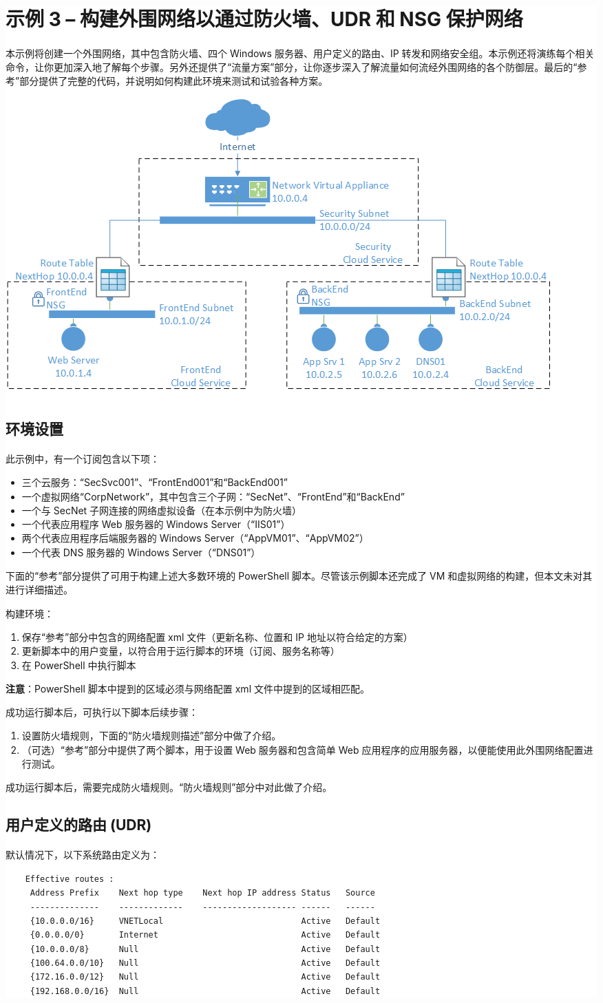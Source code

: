 <properties
   pageTitle="外围网络示例 – 构建外围网络以通过防火墙、UDR 和 NSG 保护网络 | Azure"
   description="构建包含防火墙、用户定义的路由 (UDR) 和网络安全组 (NSG) 的外围网络"
   services="virtual-network"
   documentationCenter="na"
   authors="tracsman"
   manager="rossort"
   editor=""/>

<tags
	ms.service="virtual-network"
	ms.date="02/01/2016"
	wacn.date="03/17/2016"/>

# 示例 3 – 构建外围网络以通过防火墙、UDR 和 NSG 保护网络

本示例将创建一个外围网络，其中包含防火墙、四个 Windows 服务器、用户定义的路由、IP 转发和网络安全组。本示例还将演练每个相关命令，让你更加深入地了解每个步骤。另外还提供了“流量方案”部分，让你逐步深入了解流量如何流经外围网络的各个防御层。最后的“参考”部分提供了完整的代码，并说明如何构建此环境来测试和试验各种方案。

![使用 NVA、NSG 和 UDR 的双向外围网络][1]

## 环境设置
此示例中，有一个订阅包含以下项：

- 三个云服务：“SecSvc001”、“FrontEnd001”和“BackEnd001”
- 一个虚拟网络“CorpNetwork”，其中包含三个子网：“SecNet”、“FrontEnd”和“BackEnd”
- 一个与 SecNet 子网连接的网络虚拟设备（在本示例中为防火墙）
- 一个代表应用程序 Web 服务器的 Windows Server（“IIS01”）
- 两个代表应用程序后端服务器的 Windows Server（“AppVM01”、“AppVM02”）
- 一个代表 DNS 服务器的 Windows Server（“DNS01”）

下面的“参考”部分提供了可用于构建上述大多数环境的 PowerShell 脚本。尽管该示例脚本还完成了 VM 和虚拟网络的构建，但本文未对其进行详细描述。

构建环境：

  1.	保存“参考”部分中包含的网络配置 xml 文件（更新名称、位置和 IP 地址以符合给定的方案）
  2.	更新脚本中的用户变量，以符合用于运行脚本的环境（订阅、服务名称等）
  3.	在 PowerShell 中执行脚本

**注意**：PowerShell 脚本中提到的区域必须与网络配置 xml 文件中提到的区域相匹配。

成功运行脚本后，可执行以下脚本后续步骤：

1.	设置防火墙规则，下面的“防火墙规则描述”部分中做了介绍。
2.	（可选）“参考”部分中提供了两个脚本，用于设置 Web 服务器和包含简单 Web 应用程序的应用服务器，以便能使用此外围网络配置进行测试。

成功运行脚本后，需要完成防火墙规则。“防火墙规则”部分中对此做了介绍。

## 用户定义的路由 (UDR)
默认情况下，以下系统路由定义为：

        Effective routes : 
         Address Prefix    Next hop type    Next hop IP address Status   Source     
         --------------    -------------    ------------------- ------   ------     
         {10.0.0.0/16}     VNETLocal                            Active   Default    
         {0.0.0.0/0}       Internet                             Active   Default    
         {10.0.0.0/8}      Null                                 Active   Default    
         {100.64.0.0/10}   Null                                 Active   Default    
         {172.16.0.0/12}   Null                                 Active   Default    
         {192.168.0.0/16}  Null                                 Active   Default


[1]: ./media/virtual-networks-dmz-nsg-fw-udr-asm/example3design.png "使用 NVA、NSG 和 UDR 的双向外围网络"
[2]: ./media/virtual-networks-dmz-nsg-fw-udr-asm/example3firewalllogical.png "防火墙规则的逻辑视图"
[3]: ./media/virtual-networks-dmz-nsg-fw-udr-asm/createnetworkobjectfrontend.png "创建前端网络对象"
[4]: ./media/virtual-networks-dmz-nsg-fw-udr-asm/createnetworkobjectdns.png "创建 DNS 服务器对象"
[5]: ./media/virtual-networks-dmz-nsg-fw-udr-asm/createnetworkobjectrdpa.png "默认 RDP 规则的副本"
[6]: ./media/virtual-networks-dmz-nsg-fw-udr-asm/createnetworkobjectrdpb.png "AppVM01 规则"
[7]: ./media/virtual-networks-dmz-nsg-fw-udr-asm/iconapplicationredirect.png "应用程序重定向图标"
[8]: ./media/virtual-networks-dmz-nsg-fw-udr-asm/icondestinationnat.png "目标 NAT 图标"
[9]: ./media/virtual-networks-dmz-nsg-fw-udr-asm/iconpass.png "传递图标"
[10]: ./media/virtual-networks-dmz-nsg-fw-udr-asm/rulefirewall.png "防火墙管理规则"
[11]: ./media/virtual-networks-dmz-nsg-fw-udr-asm/rulerdp.png "防火墙 RDP 规则"
[12]: ./media/virtual-networks-dmz-nsg-fw-udr-asm/ruleweb.png "防火墙 Web 规则"
[13]: ./media/virtual-networks-dmz-nsg-fw-udr-asm/ruleappvm01.png "防火墙 AppVM01 规则"
[14]: ./media/virtual-networks-dmz-nsg-fw-udr-asm/ruleoutbound.png "防火墙出站规则"
[15]: ./media/virtual-networks-dmz-nsg-fw-udr-asm/ruledns.png "防火墙 DNS 规则"
[16]: ./media/virtual-networks-dmz-nsg-fw-udr-asm/ruleintravnet.png "防火墙 VNet 内部规则"
[17]: ./media/virtual-networks-dmz-nsg-fw-udr-asm/ruledeny.png "防火墙拒绝规则"
[18]: ./media/virtual-networks-dmz-nsg-fw-udr-asm/firewallruleactivate.png "防火墙规则激活"
[HOME]: /documentation/articles/best-practices-network-security
[SampleApp]: /documentation/articles/virtual-networks-sample-app
